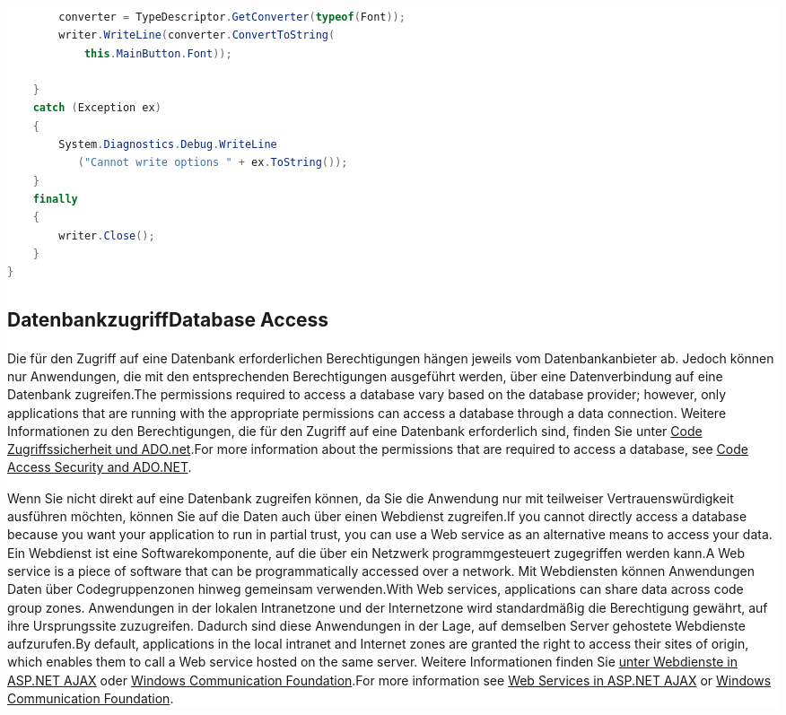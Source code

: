 ```csharp  
        converter = TypeDescriptor.GetConverter(typeof(Font));  
        writer.WriteLine(converter.ConvertToString(  
            this.MainButton.Font));  
  
    }  
    catch (Exception ex)  
    {
        System.Diagnostics.Debug.WriteLine  
           ("Cannot write options " + ex.ToString());  
    }  
    finally  
    {  
        writer.Close();  
    }  
}  
```  
  
## <a name="database-access"></a><span data-ttu-id="0fa0c-151">Datenbankzugriff</span><span class="sxs-lookup"><span data-stu-id="0fa0c-151">Database Access</span></span>  

 <span data-ttu-id="0fa0c-152">Die für den Zugriff auf eine Datenbank erforderlichen Berechtigungen hängen jeweils vom Datenbankanbieter ab. Jedoch können nur Anwendungen, die mit den entsprechenden Berechtigungen ausgeführt werden, über eine Datenverbindung auf eine Datenbank zugreifen.</span><span class="sxs-lookup"><span data-stu-id="0fa0c-152">The permissions required to access a database vary based on the database provider; however, only applications that are running with the appropriate permissions can access a database through a data connection.</span></span> <span data-ttu-id="0fa0c-153">Weitere Informationen zu den Berechtigungen, die für den Zugriff auf eine Datenbank erforderlich sind, finden Sie unter [Code Zugriffssicherheit und ADO.net](/dotnet/framework/data/adonet/code-access-security).</span><span class="sxs-lookup"><span data-stu-id="0fa0c-153">For more information about the permissions that are required to access a database, see [Code Access Security and ADO.NET](/dotnet/framework/data/adonet/code-access-security).</span></span>  
  
 <span data-ttu-id="0fa0c-154">Wenn Sie nicht direkt auf eine Datenbank zugreifen können, da Sie die Anwendung nur mit teilweiser Vertrauenswürdigkeit ausführen möchten, können Sie auf die Daten auch über einen Webdienst zugreifen.</span><span class="sxs-lookup"><span data-stu-id="0fa0c-154">If you cannot directly access a database because you want your application to run in partial trust, you can use a Web service as an alternative means to access your data.</span></span> <span data-ttu-id="0fa0c-155">Ein Webdienst ist eine Softwarekomponente, auf die über ein Netzwerk programmgesteuert zugegriffen werden kann.</span><span class="sxs-lookup"><span data-stu-id="0fa0c-155">A Web service is a piece of software that can be programmatically accessed over a network.</span></span> <span data-ttu-id="0fa0c-156">Mit Webdiensten können Anwendungen Daten über Codegruppenzonen hinweg gemeinsam verwenden.</span><span class="sxs-lookup"><span data-stu-id="0fa0c-156">With Web services, applications can share data across code group zones.</span></span> <span data-ttu-id="0fa0c-157">Anwendungen in der lokalen Intranetzone und der Internetzone wird standardmäßig die Berechtigung gewährt, auf ihre Ursprungssite zuzugreifen. Dadurch sind diese Anwendungen in der Lage, auf demselben Server gehostete Webdienste aufzurufen.</span><span class="sxs-lookup"><span data-stu-id="0fa0c-157">By default, applications in the local intranet and Internet zones are granted the right to access their sites of origin, which enables them to call a Web service hosted on the same server.</span></span> <span data-ttu-id="0fa0c-158">Weitere Informationen finden Sie [unter Webdienste in ASP.NET AJAX](/previous-versions/aspnet/bb398785(v=vs.100)) oder [Windows Communication Foundation](/dotnet/framework/wcf/index).</span><span class="sxs-lookup"><span data-stu-id="0fa0c-158">For more information see [Web Services in ASP.NET AJAX](/previous-versions/aspnet/bb398785(v=vs.100)) or [Windows Communication Foundation](/dotnet/framework/wcf/index).</span></span>  
  
